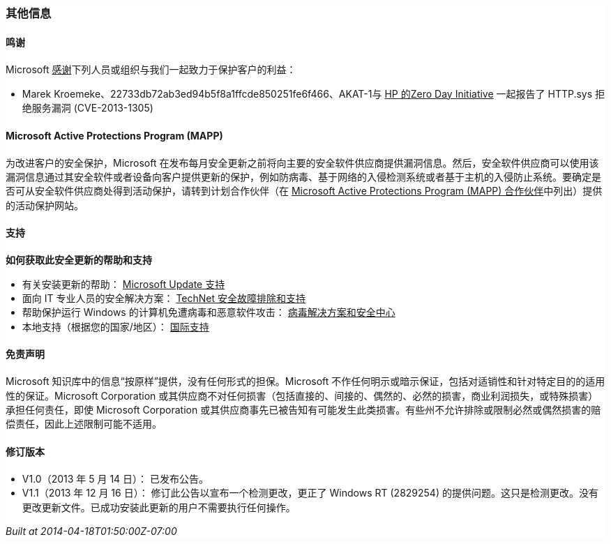 ### 其他信息
  
#### 鸣谢
  
Microsoft [感谢](http://go.microsoft.com/fwlink/?linkid=21127)下列人员或组织与我们一起致力于保护客户的利益：
  
-   Marek Kroemeke、22733db72ab3ed94b5f8a1ffcde850251fe6f466、AKAT-1与 [HP 的](http://www.hpenterprisesecurity.com/products)[Zero Day Initiative](http://www.zerodayinitiative.com/) 一起报告了 HTTP.sys 拒绝服务漏洞 (CVE-2013-1305)
  
#### Microsoft Active Protections Program (MAPP)
  
为改进客户的安全保护，Microsoft 在发布每月安全更新之前将向主要的安全软件供应商提供漏洞信息。然后，安全软件供应商可以使用该漏洞信息通过其安全软件或者设备向客户提供更新的保护，例如防病毒、基于网络的入侵检测系统或者基于主机的入侵防止系统。要确定是否可从安全软件供应商处得到活动保护，请转到计划合作伙伴（在 [Microsoft Active Protections Program (MAPP) 合作伙伴](http://go.microsoft.com/fwlink/?linkid=215201)中列出）提供的活动保护网站。
  
#### 支持
  
**如何获取此安全更新的帮助和支持**
  
-   有关安装更新的帮助： [Microsoft Update 支持](http://support.microsoft.com/ph/6527)  
-   面向 IT 专业人员的安全解决方案： [TechNet 安全故障排除和支持](http://technet.microsoft.com/security/bb980617.aspx)  
-   帮助保护运行 Windows 的计算机免遭病毒和恶意软件攻击： [病毒解决方案和安全中心](http://support.microsoft.com/contactus/cu_sc_virsec_master)  
-   本地支持（根据您的国家/地区）： [国际支持](http://support.microsoft.com/common/international.aspx)
  
#### 免责声明
  
Microsoft 知识库中的信息“按原样”提供，没有任何形式的担保。Microsoft 不作任何明示或暗示保证，包括对适销性和针对特定目的的适用性的保证。Microsoft Corporation 或其供应商不对任何损害（包括直接的、间接的、偶然的、必然的损害，商业利润损失，或特殊损害）承担任何责任，即使 Microsoft Corporation 或其供应商事先已被告知有可能发生此类损害。有些州不允许排除或限制必然或偶然损害的赔偿责任，因此上述限制可能不适用。
  
#### 修订版本
  
-   V1.0（2013 年 5 月 14 日）： 已发布公告。  
-   V1.1（2013 年 12 月 16 日）： 修订此公告以宣布一个检测更改，更正了 Windows RT (2829254) 的提供问题。这只是检测更改。没有更改更新文件。已成功安装此更新的用户不需要执行任何操作。
  
*Built at 2014-04-18T01:50:00Z-07:00*
